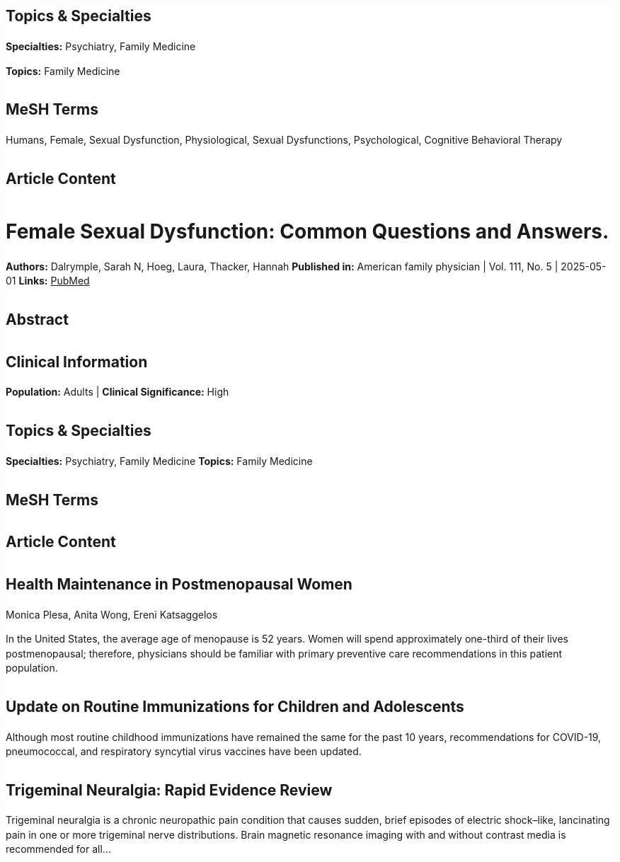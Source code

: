 ## Topics & Specialties

**Specialties:** Psychiatry, Family Medicine

**Topics:** Family Medicine

## MeSH Terms

Humans, Female, Sexual Dysfunction, Physiological, Sexual Dysfunctions, Psychological, Cognitive Behavioral Therapy

## Article Content

# Female Sexual Dysfunction: Common Questions and Answers.
**Authors:** Dalrymple, Sarah N, Hoeg, Laura, Thacker, Hannah
**Published in:** American family physician | Vol. 111, No. 5 | 2025-05-01
**Links:** [PubMed](https://pubmed.ncbi.nlm.nih.gov/40378324/)
## Abstract
## Clinical Information
**Population:** Adults | **Clinical Significance:** High
## Topics & Specialties
**Specialties:** Psychiatry, Family Medicine
**Topics:** Family Medicine
## MeSH Terms
## Article Content

## Health Maintenance in Postmenopausal Women

Monica Plesa, Anita Wong, Ereni Katsaggelos

In the United States, the average age of menopause is 52 years. Women will spend approximately one-third of their lives postmenopausal; therefore, physicians should be familiar with primary preventive care recommendations in this patient population.

## Update on Routine Immunizations for Children and Adolescents

Although most routine childhood immunizations have remained the same for the past 10 years, recommendations for COVID-19, pneumococcal, and respiratory syncytial virus vaccines have been updated.

## Trigeminal Neuralgia: Rapid Evidence Review

Trigeminal neuralgia is a chronic neuropathic pain condition that causes sudden, brief episodes of electric shock–like, lancinating pain in one or more trigeminal nerve distributions. Brain magnetic resonance imaging with and without contrast media is recommended for all...
